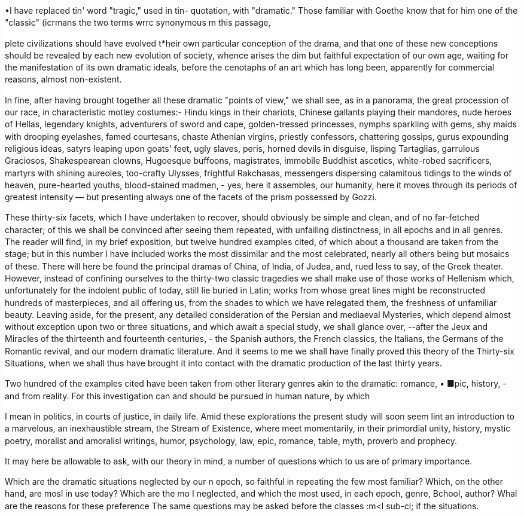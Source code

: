 •I have replaced tin' word "tragic," used in tin- quotation, with "dramatic." Those familiar with Goethe know that for him one of the "classic" (icrmans the two terms wrrc synonymous m this passage, 

plete civilizations should have evolved t*heir own particular conception of the drama, and that one of these new conceptions should be revealed by each new evolution of society, whence arises the dim but faithful expectation of our own age, waiting for the manifestation of its own dramatic ideals, before the cenotaphs of an art which has long been, apparently for commercial reasons, almost non-existent. 

In fine, after having brought together all these dramatic "points of view," we shall see, as in a panorama, the great procession of our race, in characteristic motley costumes:- Hindu kings in their chariots, Chinese gallants playing their mandores, nude heroes of Hellas, legendary knights, adventurers of sword and cape, golden-tressed princesses, nymphs sparkling with gems, shy maids with drooping eyelashes, famed courtesans, chaste Athenian virgins, priestly confessors, chattering gossips, gurus expounding religious ideas, satyrs leaping upon goats' feet, ugly slaves, peris, horned devils in disguise, lisping Tartaglias, garrulous Graciosos, Shakespearean clowns, Hugoesque buffoons, magistrates, immobile Buddhist ascetics, white-robed sacrificers, martyrs with shining aureoles, too-crafty Ulysses, frightful Rakchasas, messengers dispersing calamitous tidings to the winds of heaven, pure-hearted youths, blood-stained madmen, - yes, here it assembles, our humanity, here it moves through its periods of greatest intensity — but presenting always one of the facets of the prism possessed by Gozzi. 

These thirty-six facets, which I have undertaken to recover, should obviously be simple and clean, and of no far-fetched character; of this we shall be convinced after seeing them repeated, with unfailing distinctness, in all epochs and in all genres. The reader will find, in my brief exposition, but twelve hundred examples cited, of which about a thousand are taken from the stage; but in this number I have included works the most dissimilar and the most celebrated, nearly all others being but mosaics of these. There will here be found the principal dramas of China, of India, of Judea, and, rued less to say, of the Greek theater. However, instead of confining ourselves to the thirty-two classic tragedies we shall make use of those works of Hellenism which, unfortunately for the indolent public of today, still lie buried in Latin; works from whose great lines might be reconstructed hundreds of masterpieces, and all offering us, from the shades to which we have relegated them, the freshness of unfamiliar beauty. Leaving aside, for the present, any detailed consideration of the Persian and mediaeval Mysteries, which depend almost without exception upon two or three situations, and which await a special study, we shall glance over, --after the Jeux and Miracles of the thirteenth and fourteenth centuries, - the Spanish authors, the French classics, the Italians, the Germans of the Romantic revival, and our modern dramatic literature. And it seems to me we shall have finally proved this theory of the Thirty-six Situations, when we shall thus have brought it into contact with the dramatic production of the last thirty years. 

Two hundred of the examples cited have been taken from other literary genres akin to the dramatic: romance, • ■pic, history, -and from reality. For this investigation can and should be pursued in human nature, by which 

I mean in politics, in courts of justice, in daily life. Amid these explorations the present study will soon seem lint an introduction to a marvelous, an inexhaustible stream, the Stream of Existence, where meet momentarily, in their primordial unity, history, mystic poetry, moralist and amoralisl writings, humor, psychology, law, epic, romance, table, myth, proverb and prophecy. 

It may here be allowable to ask, with our theory in mind, a number of questions which to us are of primary importance. 

Which are the dramatic situations neglected by our n epoch, so faithful in repeating the few most familiar?  Which, on the other hand, are mosl in use today? Which are the mo I neglected, and which the most used, in each epoch, genre, Bchool, author? Whal are the reasons for these preference The same questions may be asked before the classes :m<l sub-cl; if the situations. 
